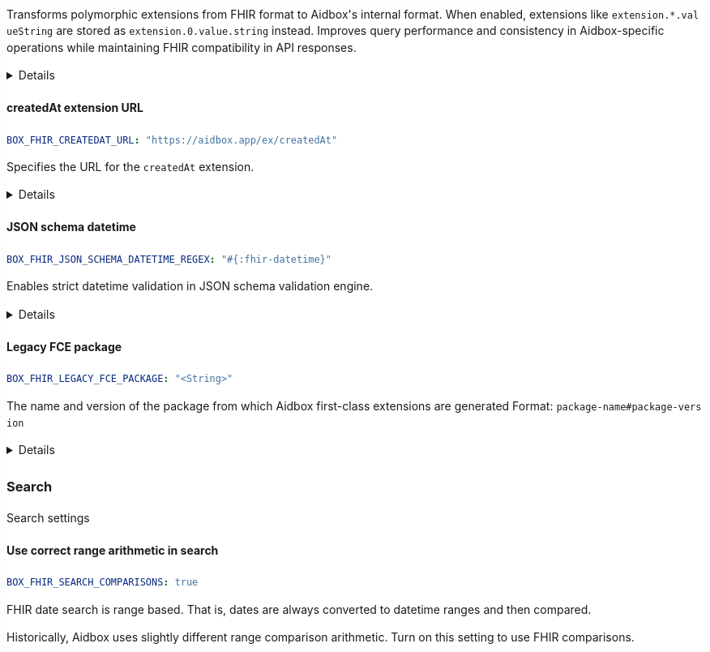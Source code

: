 Transforms polymorphic extensions from FHIR format to Aidbox's internal
format. When enabled, extensions like `extension.*.valueString` are stored
as `extension.0.value.string` instead. Improves query performance and
consistency in Aidbox-specific operations while maintaining FHIR
compatibility in API responses.

<details><summary>Details</summary></details>

#### createdAt extension URL<a href="#fhir.validation.createdat-url" id="fhir.validation.createdat-url"></a>

```yaml
BOX_FHIR_CREATEDAT_URL: "https://aidbox.app/ex/createdAt"
```

Specifies the URL for the `createdAt` extension.

<details><summary>Details</summary></details>

#### JSON schema datetime<a href="#fhir.validation.json-schema-datetime-regex" id="fhir.validation.json-schema-datetime-regex"></a>

```yaml
BOX_FHIR_JSON_SCHEMA_DATETIME_REGEX: "#{:fhir-datetime}"
```

Enables strict datetime validation in JSON schema validation engine.

<details><summary>Details</summary></details>

#### Legacy FCE package<a href="#fhir.validation.legacy-fce-package" id="fhir.validation.legacy-fce-package"></a>

```yaml
BOX_FHIR_LEGACY_FCE_PACKAGE: "<String>"
```

The name and version of the package from which Aidbox first-class extensions are generated
Format: `package-name#package-version`

<details><summary>Details</summary></details>

### Search

Search settings

#### Use correct range arithmetic in search<a href="#fhir.search.comparisons" id="fhir.search.comparisons"></a>

```yaml
BOX_FHIR_SEARCH_COMPARISONS: true
```

FHIR date search is range based.
That is, dates are always converted to datetime ranges and then compared.

Historically, Aidbox uses slightly different range comparison arithmetic.
Turn on this setting to use FHIR comparisons.
